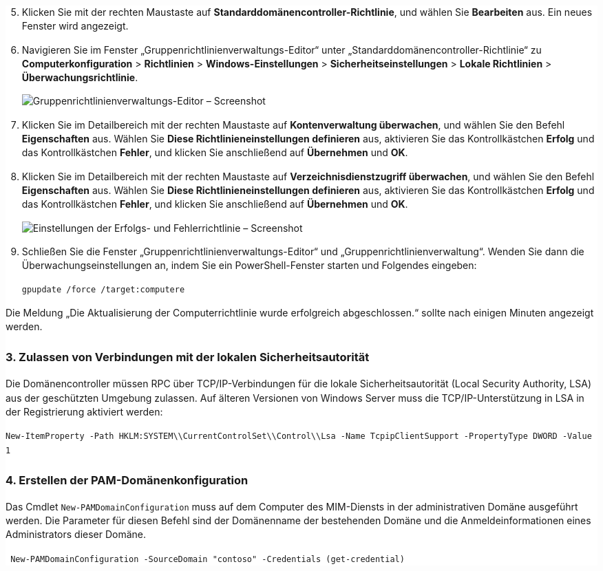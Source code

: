 5. Klicken Sie mit der rechten Maustaste auf **Standarddomänencontroller-Richtlinie**, und wählen Sie **Bearbeiten** aus. Ein neues Fenster wird angezeigt.

6. Navigieren Sie im Fenster „Gruppenrichtlinienverwaltungs-Editor“ unter „Standarddomänencontroller-Richtlinie“ zu **Computerkonfiguration** > **Richtlinien** > **Windows-Einstellungen** > **Sicherheitseinstellungen** > **Lokale Richtlinien** > **Überwachungsrichtlinie**.

    ![Gruppenrichtlinienverwaltungs-Editor – Screenshot](media/pam-group-policy-management-editor.jpg)

5. Klicken Sie im Detailbereich mit der rechten Maustaste auf **Kontenverwaltung überwachen**, und wählen Sie den Befehl **Eigenschaften** aus. Wählen Sie **Diese Richtlinieneinstellungen definieren** aus, aktivieren Sie das Kontrollkästchen **Erfolg** und das Kontrollkästchen **Fehler**, und klicken Sie anschließend auf **Übernehmen** und **OK**.

6. Klicken Sie im Detailbereich mit der rechten Maustaste auf **Verzeichnisdienstzugriff überwachen**, und wählen Sie den Befehl **Eigenschaften** aus. Wählen Sie **Diese Richtlinieneinstellungen definieren** aus, aktivieren Sie das Kontrollkästchen **Erfolg** und das Kontrollkästchen **Fehler**, und klicken Sie anschließend auf **Übernehmen** und **OK**.

    ![Einstellungen der Erfolgs- und Fehlerrichtlinie – Screenshot](media/pam-group-policy-management-editor2.jpg)

7. Schließen Sie die Fenster „Gruppenrichtlinienverwaltungs-Editor“ und „Gruppenrichtlinienverwaltung“. Wenden Sie dann die Überwachungseinstellungen an, indem Sie ein PowerShell-Fenster starten und Folgendes eingeben:

    ```
    gpupdate /force /target:computere
    ```

Die Meldung „Die Aktualisierung der Computerrichtlinie wurde erfolgreich abgeschlossen.“ sollte nach einigen Minuten angezeigt werden.

### 3. Zulassen von Verbindungen mit der lokalen Sicherheitsautorität
<a id="3-allow-connections-to-the-local-security-authority" class="xliff"></a>

Die Domänencontroller müssen RPC über TCP/IP-Verbindungen für die lokale Sicherheitsautorität (Local Security Authority, LSA) aus der geschützten Umgebung zulassen. Auf älteren Versionen von Windows Server muss die TCP/IP-Unterstützung in LSA in der Registrierung aktiviert werden:

```
New-ItemProperty -Path HKLM:SYSTEM\\CurrentControlSet\\Control\\Lsa -Name TcpipClientSupport -PropertyType DWORD -Value 1
```

### 4. Erstellen der PAM-Domänenkonfiguration
<a id="4-create-the-pam-domain-configuration" class="xliff"></a>

Das Cmdlet `New-PAMDomainConfiguration` muss auf dem Computer des MIM-Diensts in der administrativen Domäne ausgeführt werden. Die Parameter für diesen Befehl sind der Domänenname der bestehenden Domäne und die Anmeldeinformationen eines Administrators dieser Domäne.

```
 New-PAMDomainConfiguration -SourceDomain "contoso" -Credentials (get-credential)
```
